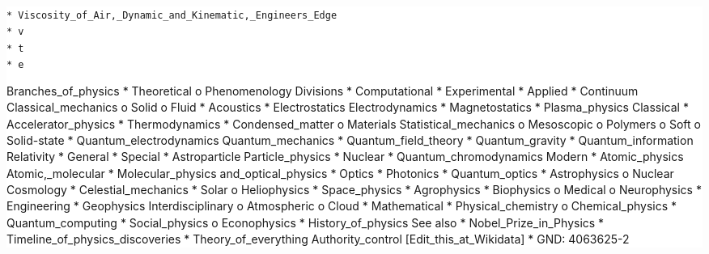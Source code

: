     * Viscosity_of_Air,_Dynamic_and_Kinematic,_Engineers_Edge
    * v
    * t
    * e
Branches_of_physics
                      * Theoretical
                            o Phenomenology
Divisions             * Computational
                      * Experimental
                      * Applied
                                            * Continuum
                  Classical_mechanics             o Solid
                                                  o Fluid
                                            * Acoustics
                                            * Electrostatics
                  Electrodynamics           * Magnetostatics
                                            * Plasma_physics
Classical                                   * Accelerator_physics
                                            * Thermodynamics
                                            * Condensed_matter
                                                  o Materials
                  Statistical_mechanics           o Mesoscopic
                                                  o Polymers
                                                  o Soft
                                                  o Solid-state
                                          * Quantum_electrodynamics
                  Quantum_mechanics       * Quantum_field_theory
                                          * Quantum_gravity
                                          * Quantum_information
                  Relativity              * General
                                          * Special
                                          * Astroparticle
                  Particle_physics        * Nuclear
                                          * Quantum_chromodynamics
Modern                                    * Atomic_physics
                  Atomic,_molecular       * Molecular_physics
                  and_optical_physics     * Optics
                                          * Photonics
                                          * Quantum_optics
                                          * Astrophysics
                                                o Nuclear
                  Cosmology               * Celestial_mechanics
                                          * Solar
                                                o Heliophysics
                                          * Space_physics
                      * Agrophysics
                      * Biophysics
                            o Medical
                            o Neurophysics
                      * Engineering
                      * Geophysics
Interdisciplinary           o Atmospheric
                            o Cloud
                      * Mathematical
                      * Physical_chemistry
                            o Chemical_physics
                      * Quantum_computing
                      * Social_physics
                            o Econophysics
                      * History_of_physics
See also              * Nobel_Prize_in_Physics
                      * Timeline_of_physics_discoveries
                      * Theory_of_everything
Authority_control [Edit_this_at_Wikidata]     * GND: 4063625-2